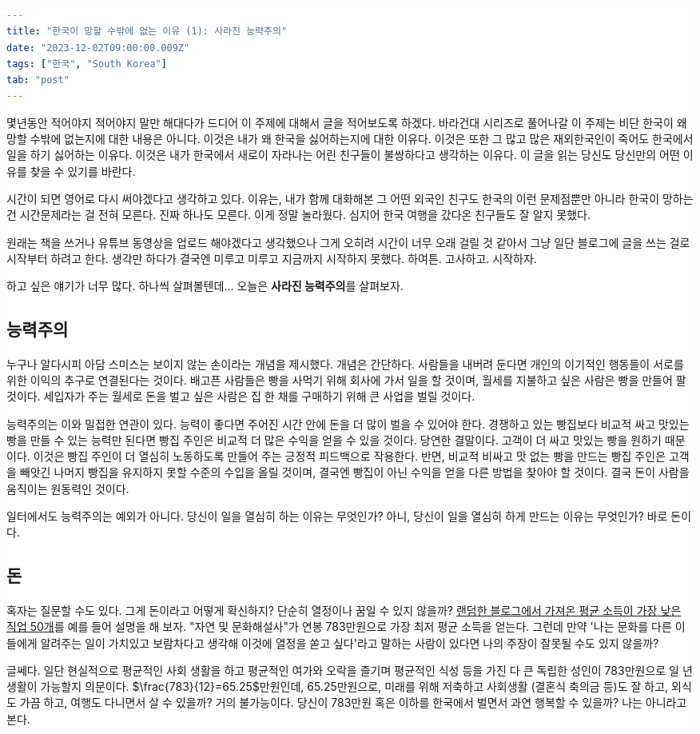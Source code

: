 ```yaml
---
title: "한국이 망할 수밖에 없는 이유 (1): 사라진 능력주의"
date: "2023-12-02T09:00:00.009Z"
tags: ["한국", "South Korea"]
tab: "post"
---
```


몇년동안 적어야지 적어야지 말만 해대다가 드디어 이 주제에 대해서 글을 적어보도록 하겠다. 바라건대 시리즈로 풀어나갈 이 주제는 비단 한국이 왜 망할 수밖에 없는지에 대한 내용은 아니다. 이것은 내가 왜 한국을 싫어하는지에 대한 이유다. 이것은 또한 그 많고 많은 재외한국인이 죽어도 한국에서 일을 하기 싫어하는 이유다. 이것은 내가 한국에서 새로이 자라나는 어린 친구들이 불쌍하다고 생각하는 이유다. 이 글을 읽는 당신도 당신만의 어떤 이유를 찾을 수 있기를 바란다.

시간이 되면 영어로 다시 써야겠다고 생각하고 있다. 이유는, 내가 함께 대화해본 그 어떤 외국인 친구도 한국의 이런 문제점뿐만 아니라 한국이 망하는 건 시간문제라는 걸 전혀 모른다. 진짜 하나도 모른다. 이게 정말 놀라웠다. 심지어 한국 여행을 갔다온 친구들도 잘 알지 못했다. 

원래는 책을 쓰거나 유튜브 동영상을 업로드 해야겠다고 생각했으나 그게 오히려 시간이 너무 오래 걸릴 것 같아서 그냥 일단 블로그에 글을 쓰는 걸로 시작부터 하려고 한다. 생각만 하다가 결국엔 미루고 미루고 지금까지 시작하지 못했다. 하여튼. 고사하고. 시작하자.

하고 싶은 얘기가 너무 많다. 하나씩 살펴볼텐데... 오늘은 **사라진 능력주의**를 살펴보자.

## 능력주의

누구나 알다시피 아담 스미스는 보이지 않는 손이라는 개념을 제시했다. 개념은 간단하다. 사람들을 내버려 둔다면 개인의 이기적인 행동들이 서로를 위한 이익의 추구로 연결된다는 것이다. 배고픈 사람들은 빵을 사먹기 위해 회사에 가서 일을 할 것이며, 월세를 지불하고 싶은 사람은 빵을 만들어 팔 것이다. 세입자가 주는 월세로 돈을 벌고 싶은 사람은 집 한 채를 구매하기 위해 큰 사업을 벌릴 것이다.

능력주의는 이와 밀접한 연관이 있다. 능력이 좋다면 주어진 시간 안에 돈을 더 많이 벌을 수 있어야 한다. 경쟁하고 있는 빵집보다 비교적 싸고 맛있는 빵을 만들 수 있는 능력만 된다면 빵집 주인은 비교적 더 많은 수익을 얻을 수 있을 것이다. 당연한 결말이다. 고객이 더 싸고 맛있는 빵을 원하기 때문이다. 이것은 빵집 주인이 더 열심히 노동하도록 만들어 주는 긍정적 피드백으로 작용한다. 반면, 비교적 비싸고 맛 없는 빵을 만드는 빵집 주인은 고객을 빼앗긴 나머지 빵집을 유지하지 못할 수준의 수입을 올릴 것이며, 결국엔 빵집이 아닌 수익을 얻을 다른 방법을 찾아야 할 것이다. 결국 돈이 사람을 움직이는 원동력인 것이다.

일터에서도 능력주의는 예외가 아니다. 당신이 일을 열심히 하는 이유는 무엇인가? 아니, 당신이 일을 열심히 하게 만드는 이유는 무엇인가? 바로 돈이다.

## 돈

혹자는 질문할 수도 있다. 그게 돈이라고 어떻게 확신하지? 단순히 열정이나 꿈일 수 있지 않을까? [랜덤한 블로그에서 가져온 평균 소득이 가장 낮은 직업 50개](https://howtodothingsbetter.tistory.com/53)를 예를 들어 설명을 해 보자. "자연 및 문화해설사"가 연봉 783만원으로 가장 최저 평균 소득을 얻는다. 그런데 만약 '나는 문화를 다른 이들에게 알려주는 일이 가치있고 보람차다고 생각해 이것에 열정을 쏟고 싶다'라고 말하는 사람이 있다면 나의 주장이 잘못될 수도 있지 않을까?

글쎄다. 일단 현실적으로 평균적인 사회 생활을 하고 평균적인 여가와 오락을 즐기며 평균적인 식성 등을 가진 다 큰 독립한 성인이 783만원으로 일 년 생활이 가능할지 의문이다. $\frac{783}{12}=65.25$만원인데, 65.25만원으로, 미래를 위해 저축하고 사회생활 (결혼식 축의금 등)도 잘 하고, 외식도 가끔 하고, 여행도 다니면서 살 수 있을까? 거의 불가능이다. 당신이 783만원 혹은 이하를 한국에서 벌면서 과연 행복할 수 있을까? 나는 아니라고 본다.
